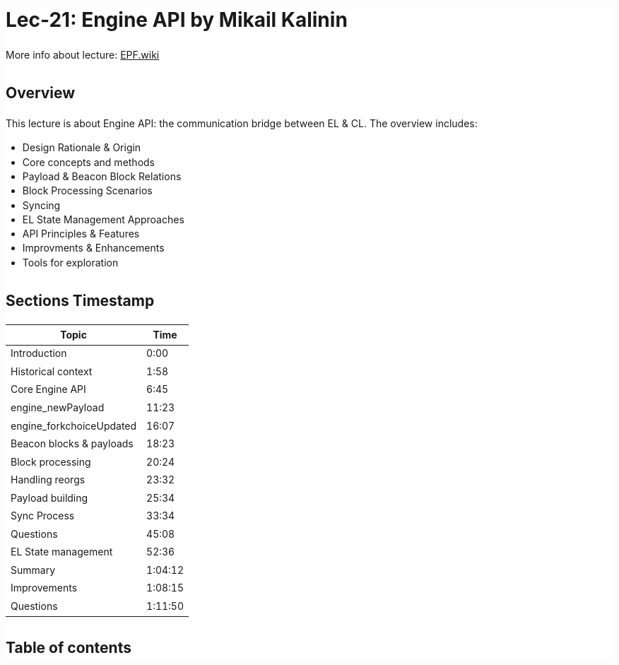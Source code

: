 # Lec-21: Engine API by Mikail Kalinin

More info about lecture: [EPF.wiki](https://epf.wiki/#/eps/day21)

## Overview

This lecture is about Engine API: the communication bridge between EL & CL. The overview includes:

- Design Rationale & Origin
- Core concepts and methods
- Payload & Beacon Block Relations
- Block Processing Scenarios
- Syncing
- EL State Management Approaches
- API Principles & Features
- Improvments & Enhancements
- Tools for exploration

## Sections Timestamp


| Topic                    | Time    |
| ------------------------ | ------- |
| Introduction             | 0:00    |
| Historical context       | 1:58    |
| Core Engine API          | 6:45    |
| engine_newPayload        | 11:23   |
| engine_forkchoiceUpdated | 16:07   |
| Beacon blocks & payloads | 18:23   |
| Block processing         | 20:24   |
| Handling reorgs          | 23:32   |
| Payload building         | 25:34   |
| Sync Process             | 33:34   |
| Questions                | 45:08   |
| EL State management      | 52:36   |
| Summary                  | 1:04:12 |
| Improvements             | 1:08:15 |
| Questions                | 1:11:50 |


## Table of contents

